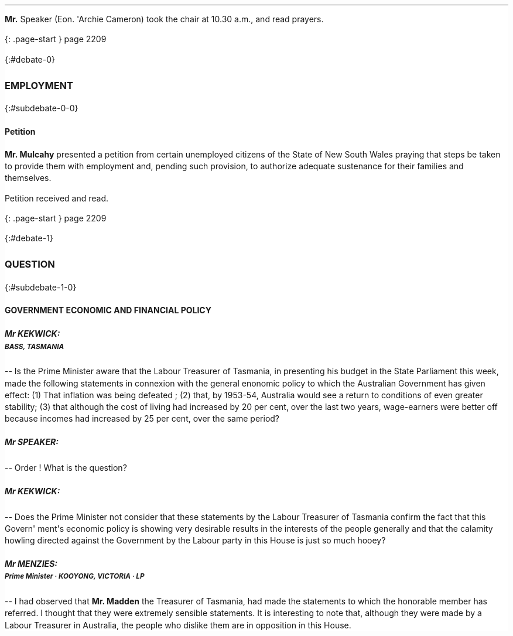 
----


 **Mr.** Speaker  (Eon. 'Archie Cameron) took the chair at 10.30 a.m., and read prayers. 

{: .page-start }
page 2209

{:#debate-0}
### EMPLOYMENT

{:#subdebate-0-0}
#### Petition


 **Mr. Mulcahy** presented a petition from certain unemployed citizens of the State of New South Wales praying that steps be taken to provide them with employment and, pending such provision, to authorize adequate sustenance for their families and themselves. 

Petition received and read. 

{: .page-start }
page 2209

{:#debate-1}
### QUESTION

{:#subdebate-1-0}
#### GOVERNMENT ECONOMIC AND FINANCIAL POLICY

##### Mr KEKWICK:<br><small class="text-muted">BASS, TASMANIA</small>

-- Is the Prime Minister aware that the Labour Treasurer of Tasmania, in presenting his budget in the State Parliament this week, made the following statements in connexion with the general enonomic policy to which the Australian Government has given effect: (1) That inflation was being defeated ; (2) that, by 1953-54, Australia would see a return to conditions of even greater stability; (3) that although the cost of living had increased by 20 per cent, over the last two years, wage-earners were better off because incomes had increased by 25 per cent, over the same period? 

##### Mr SPEAKER:

-- Order ! What is the question? 

##### Mr KEKWICK:

-- Does the Prime Minister not consider that these statements by the Labour Treasurer of Tasmania confirm the fact that this Govern' ment's economic policy is showing very desirable results in the interests of the people generally and that the calamity howling directed against the Government by the Labour party in this House is just so much hooey? 

##### Mr MENZIES:<br><small class="text-muted">Prime Minister &middot; KOOYONG, VICTORIA &middot; LP</small>

-- I had observed that  **Mr. Madden**  the Treasurer of Tasmania, had made the statements to which the honorable member has referred. I thought that they were extremely sensible statements. It is interesting to note that, although they were  made by a Labour Treasurer in Australia, the people who dislike them are in opposition in this House. 
